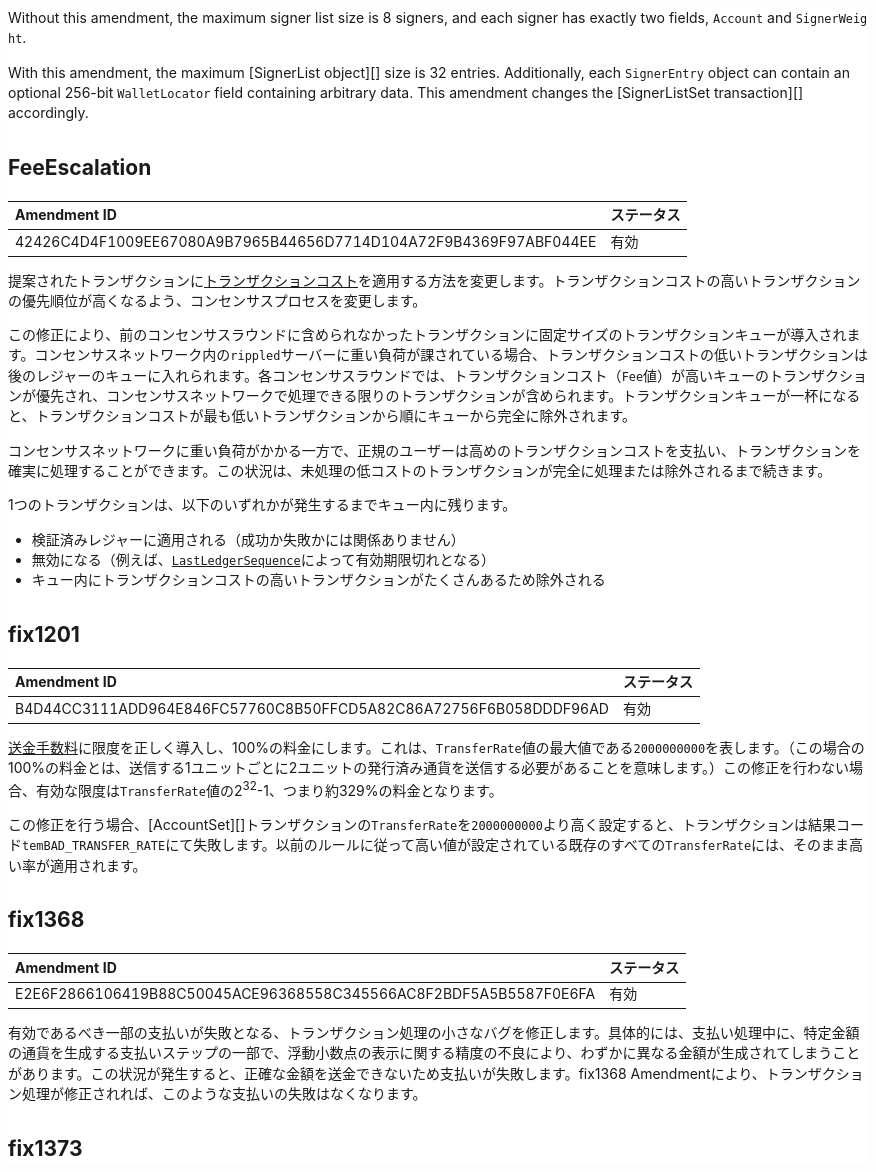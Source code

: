 Without this amendment, the maximum signer list size is 8 signers, and each signer has exactly two fields, `Account` and `SignerWeight`.

With this amendment, the maximum [SignerList object][] size is 32 entries. Additionally, each `SignerEntry` object can contain an optional 256-bit `WalletLocator` field containing arbitrary data. This amendment changes the [SignerListSet transaction][] accordingly.

## FeeEscalation
[FeeEscalation]: #feeescalation

| Amendment ID                                                     | ステータス |
|:-----------------------------------------------------------------|:---------|
| 42426C4D4F1009EE67080A9B7965B44656D7714D104A72F9B4369F97ABF044EE | 有効 |

提案されたトランザクションに[トランザクションコスト](transaction-cost.html)を適用する方法を変更します。トランザクションコストの高いトランザクションの優先順位が高くなるよう、コンセンサスプロセスを変更します。 

この修正により、前のコンセンサスラウンドに含められなかったトランザクションに固定サイズのトランザクションキューが導入されます。コンセンサスネットワーク内の`rippled`サーバーに重い負荷が課されている場合、トランザクションコストの低いトランザクションは後のレジャーのキューに入れられます。各コンセンサスラウンドでは、トランザクションコスト（`Fee`値）が高いキューのトランザクションが優先され、コンセンサスネットワークで処理できる限りのトランザクションが含められます。トランザクションキューが一杯になると、トランザクションコストが最も低いトランザクションから順にキューから完全に除外されます。

コンセンサスネットワークに重い負荷がかかる一方で、正規のユーザーは高めのトランザクションコストを支払い、トランザクションを確実に処理することができます。この状況は、未処理の低コストのトランザクションが完全に処理または除外されるまで続きます。

1つのトランザクションは、以下のいずれかが発生するまでキュー内に残ります。

* 検証済みレジャーに適用される（成功か失敗かには関係ありません）
* 無効になる（例えば、[`LastLedgerSequence`](transaction-common-fields.html)によって有効期限切れとなる）
* キュー内にトランザクションコストの高いトランザクションがたくさんあるため除外される

## fix1201
[fix1201]: #fix1201

| Amendment ID                                                     | ステータス |
|:-----------------------------------------------------------------|:---------|
| B4D44CC3111ADD964E846FC57760C8B50FFCD5A82C86A72756F6B058DDDF96AD | 有効 |

[送金手数料](transfer-fees.html)に限度を正しく導入し、100%の料金にします。これは、`TransferRate`値の最大値である`2000000000`を表します。（この場合の100%の料金とは、送信する1ユニットごとに2ユニットの発行済み通貨を送信する必要があることを意味します。）この修正を行わない場合、有効な限度は`TransferRate`値の2<sup>32</sup>-1、つまり約329%の料金となります。

この修正を行う場合、[AccountSet][]トランザクションの`TransferRate`を`2000000000`より高く設定すると、トランザクションは結果コード`temBAD_TRANSFER_RATE`にて失敗します。以前のルールに従って高い値が設定されている既存のすべての`TransferRate`には、そのまま高い率が適用されます。

## fix1368
[fix1368]: #fix1368

| Amendment ID                                                     | ステータス |
|:-----------------------------------------------------------------|:---------|
| E2E6F2866106419B88C50045ACE96368558C345566AC8F2BDF5A5B5587F0E6FA | 有効 |

有効であるべき一部の支払いが失敗となる、トランザクション処理の小さなバグを修正します。具体的には、支払い処理中に、特定金額の通貨を生成する支払いステップの一部で、浮動小数点の表示に関する精度の不良により、わずかに異なる金額が生成されてしまうことがあります。この状況が発生すると、正確な金額を送金できないため支払いが失敗します。fix1368 Amendmentにより、トランザクション処理が修正されれば、このような支払いの失敗はなくなります。

## fix1373
[fix1373]: #fix1373


[CheckCashMakesTrustLine]: #checkcashmakestrustline
[Checks]: #checks
[CryptoConditions]: #cryptoconditions
[CryptoConditionsSuite]: #cryptoconditionssuite
[DeletableAccounts]: #deletableaccounts
[DepositAuth]: #depositauth
[DepositPreauth]: #depositpreauth
[EnforceInvariants]: #enforceinvariants
[Escrow]: #escrow
[ExpandedSignerList]: #expandedsignerlist
[fix1512]: #fix1512
[fix1513]: #fix1513
[fix1515]: #fix1515
[fix1523]: #fix1523
[fix1528]: #fix1528
[fix1543]: #fix1543
[fix1571]: #fix1571
[fix1578]: #fix1578
[fix1623]: #fix1623
[fix1781]: #fix1781
[fixAmendmentMajorityCalc]: #fixamendmentmajoritycalc
[fixCheckThreading]: #fixcheckthreading
[fixMasterKeyAsRegularKey]: #fixmasterkeyasregularkey
[fixNFTokenDirV1]: #fixnftokendirv1
[fixNFTokenNegOffer]: #fixnftokennegoffer
[fixPayChanRecipientOwnerDir]: #fixpaychanrecipientownerdir
[fixQualityUpperBound]: #fixqualityupperbound
[fixRemoveNFTokenAutoTrustLine]: #fixremovenftokenautotrustline
[fixRmSmallIncreasedQOffers]: #fixrmsmallincreasedqoffers
[fixSTAmountCanonicalize]: #fixstamountcanonicalize
[fixTakerDryOfferRemoval]: #fixtakerdryofferremoval
[fixTrustLinesToSelf]: #fixtrustlinestoself
[Flow]: #flow
[FlowCross]: #flowcross
[FlowSortStrands]: #flowsortstrands
[FlowV2]: #flowv2
[HardenedValidations]: #hardenedvalidations
[MultiSign]: #multisign
[MultiSignReserve]: #multisignreserve
[NegativeUNL]: #negativeunl
[NonFungibleTokensV1]: #nonfungibletokensv1
[NonFungibleTokensV1_1]: #nonfungibletokensv1_1
[OwnerPaysFee]: #ownerpaysfee
[PayChan]: #paychan
[RequireFullyCanonicalSig]: #requirefullycanonicalsig
[SHAMapV2]: #shamapv2
[SortedDirectories]: #sorteddirectories
[SusPay]: #suspay
[TicketBatch]: #ticketbatch
[Tickets]: #tickets
[TickSize]: #ticksize
[TrustSetAuth]: #trustsetauth